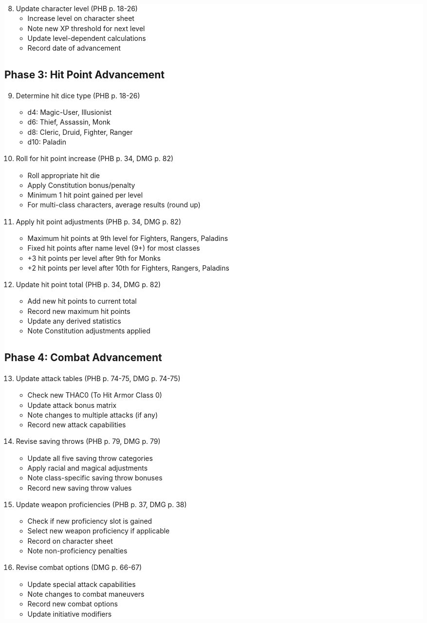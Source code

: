 8. Update character level (PHB p. 18-26)
   - Increase level on character sheet
   - Note new XP threshold for next level
   - Update level-dependent calculations
   - Record date of advancement

## **Phase 3: Hit Point Advancement**

9. Determine hit dice type (PHB p. 18-26)
   - d4: Magic-User, Illusionist
   - d6: Thief, Assassin, Monk
   - d8: Cleric, Druid, Fighter, Ranger
   - d10: Paladin

10. Roll for hit point increase (PHB p. 34, DMG p. 82)
    - Roll appropriate hit die
    - Apply Constitution bonus/penalty
    - Minimum 1 hit point gained per level
    - For multi-class characters, average results (round up)

11. Apply hit point adjustments (PHB p. 34, DMG p. 82)
    - Maximum hit points at 9th level for Fighters, Rangers, Paladins
    - Fixed hit points after name level (9+) for most classes
    - +3 hit points per level after 9th for Monks
    - +2 hit points per level after 10th for Fighters, Rangers, Paladins

12. Update hit point total (PHB p. 34, DMG p. 82)
    - Add new hit points to current total
    - Record new maximum hit points
    - Update any derived statistics
    - Note Constitution adjustments applied

## **Phase 4: Combat Advancement**

13. Update attack tables (PHB p. 74-75, DMG p. 74-75)
    - Check new THAC0 (To Hit Armor Class 0)
    - Update attack bonus matrix
    - Note changes to multiple attacks (if any)
    - Record new attack capabilities

14. Revise saving throws (PHB p. 79, DMG p. 79)
    - Update all five saving throw categories
    - Apply racial and magical adjustments
    - Note class-specific saving throw bonuses
    - Record new saving throw values

15. Update weapon proficiencies (PHB p. 37, DMG p. 38)
    - Check if new proficiency slot is gained
    - Select new weapon proficiency if applicable
    - Record on character sheet
    - Note non-proficiency penalties

16. Revise combat options (DMG p. 66-67)
    - Update special attack capabilities
    - Note changes to combat maneuvers
    - Record new combat options
    - Update initiative modifiers
